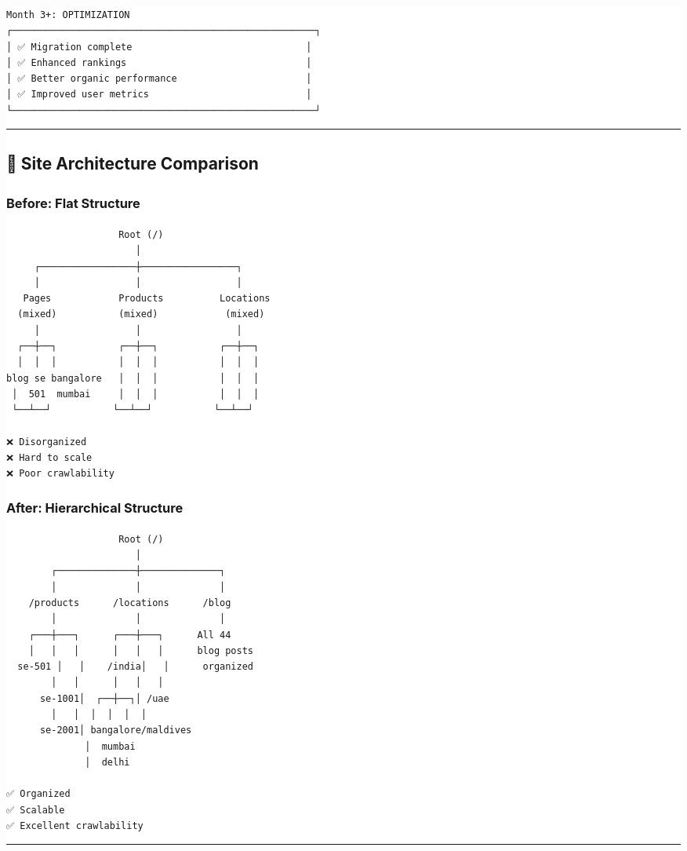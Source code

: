 ```
Month 3+: OPTIMIZATION
┌──────────────────────────────────────────────────────┐
│ ✅ Migration complete                               │
│ ✅ Enhanced rankings                                │
│ ✅ Better organic performance                       │
│ ✅ Improved user metrics                            │
└──────────────────────────────────────────────────────┘
```

---

## 🎨 Site Architecture Comparison

### Before: Flat Structure
```
                    Root (/)
                       │
     ┌─────────────────┼─────────────────┐
     │                 │                 │
   Pages            Products          Locations
  (mixed)           (mixed)            (mixed)
     │                 │                 │
  ┌──┼──┐           ┌──┼──┐           ┌──┼──┐
  │  │  │           │  │  │           │  │  │
blog se bangalore   │  │  │           │  │  │
 │  501  mumbai     │  │  │           │  │  │
 └──┴──┘           └──┴──┘           └──┴──┘

❌ Disorganized
❌ Hard to scale
❌ Poor crawlability
```

### After: Hierarchical Structure
```
                    Root (/)
                       │
        ┌──────────────┼──────────────┐
        │              │              │
    /products      /locations      /blog
        │              │              │
    ┌───┼───┐      ┌───┼───┐      All 44
    │   │   │      │   │   │      blog posts
  se-501 │   │    /india│   │      organized
        │   │      │   │   │
      se-1001│  ┌──┼──┐│ /uae
        │   │  │  │  │  │
      se-2001│ bangalore/maldives
              │  mumbai
              │  delhi

✅ Organized
✅ Scalable
✅ Excellent crawlability
```

---